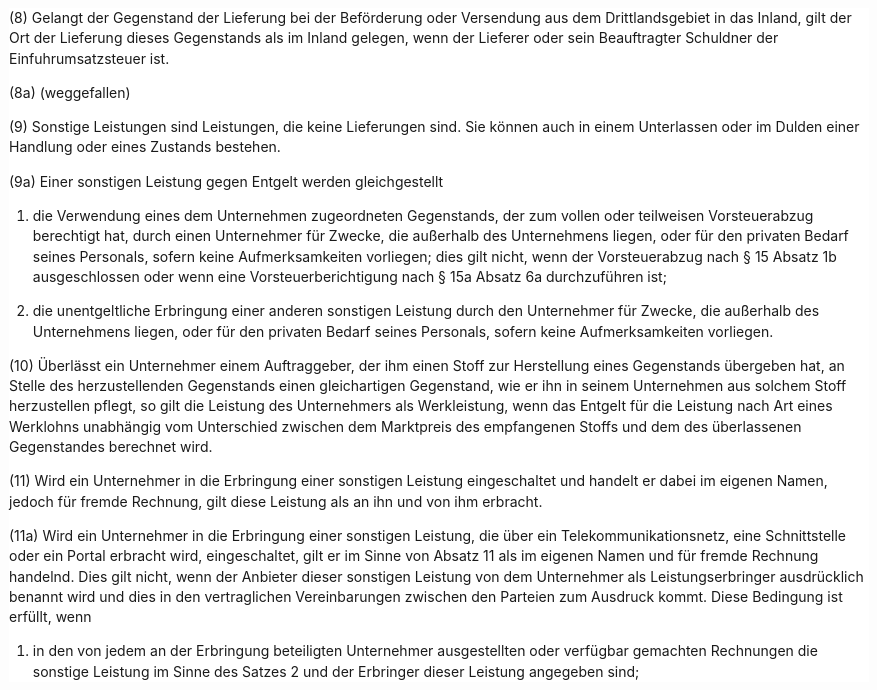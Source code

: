


(8) Gelangt der Gegenstand der Lieferung bei der Beförderung oder
Versendung aus dem Drittlandsgebiet in das Inland, gilt der Ort der
Lieferung dieses Gegenstands als im Inland gelegen, wenn der Lieferer
oder sein Beauftragter Schuldner der Einfuhrumsatzsteuer ist.

(8a) (weggefallen)

(9) Sonstige Leistungen sind Leistungen, die keine Lieferungen sind.
Sie können auch in einem Unterlassen oder im Dulden einer Handlung
oder eines Zustands bestehen.

(9a) Einer sonstigen Leistung gegen Entgelt werden gleichgestellt

1.  die Verwendung eines dem Unternehmen zugeordneten Gegenstands, der zum
    vollen oder teilweisen Vorsteuerabzug berechtigt hat, durch einen
    Unternehmer für Zwecke, die außerhalb des Unternehmens liegen, oder
    für den privaten Bedarf seines Personals, sofern keine
    Aufmerksamkeiten vorliegen; dies gilt nicht, wenn der Vorsteuerabzug
    nach § 15 Absatz 1b ausgeschlossen oder wenn eine
    Vorsteuerberichtigung nach § 15a Absatz 6a durchzuführen ist;


2.  die unentgeltliche Erbringung einer anderen sonstigen Leistung durch
    den Unternehmer für Zwecke, die außerhalb des Unternehmens liegen,
    oder für den privaten Bedarf seines Personals, sofern keine
    Aufmerksamkeiten vorliegen.




(10) Überlässt ein Unternehmer einem Auftraggeber, der ihm einen Stoff
zur Herstellung eines Gegenstands übergeben hat, an Stelle des
herzustellenden Gegenstands einen gleichartigen Gegenstand, wie er ihn
in seinem Unternehmen aus solchem Stoff herzustellen pflegt, so gilt
die Leistung des Unternehmers als Werkleistung, wenn das Entgelt für
die Leistung nach Art eines Werklohns unabhängig vom Unterschied
zwischen dem Marktpreis des empfangenen Stoffs und dem des
überlassenen Gegenstandes berechnet wird.

(11) Wird ein Unternehmer in die Erbringung einer sonstigen Leistung
eingeschaltet und handelt er dabei im eigenen Namen, jedoch für fremde
Rechnung, gilt diese Leistung als an ihn und von ihm erbracht.

(11a) Wird ein Unternehmer in die Erbringung einer sonstigen Leistung,
die über ein Telekommunikationsnetz, eine Schnittstelle oder ein
Portal erbracht wird, eingeschaltet, gilt er im Sinne von Absatz 11
als im eigenen Namen und für fremde Rechnung handelnd. Dies gilt
nicht, wenn der Anbieter dieser sonstigen Leistung von dem Unternehmer
als Leistungserbringer ausdrücklich benannt wird und dies in den
vertraglichen Vereinbarungen zwischen den Parteien zum Ausdruck kommt.
Diese Bedingung ist erfüllt, wenn

1.  in den von jedem an der Erbringung beteiligten Unternehmer
    ausgestellten oder verfügbar gemachten Rechnungen die sonstige
    Leistung im Sinne des Satzes 2 und der Erbringer dieser Leistung
    angegeben sind;
